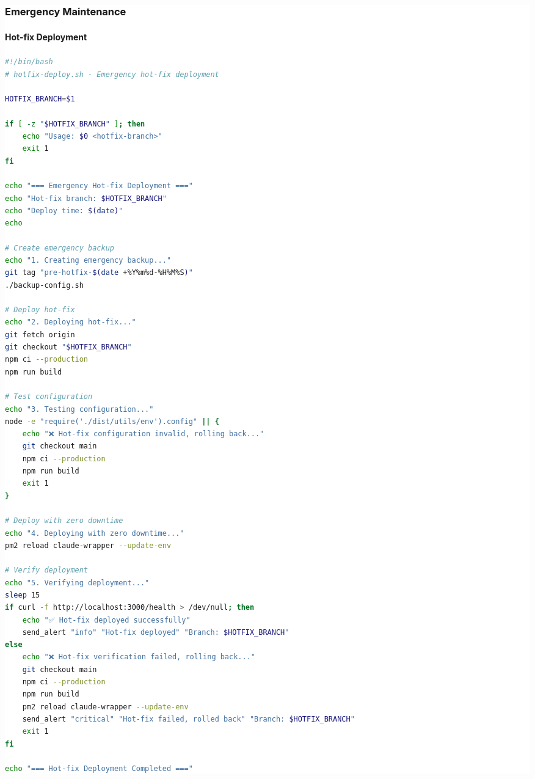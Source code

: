 ### Emergency Maintenance

#### Hot-fix Deployment

```bash
#!/bin/bash
# hotfix-deploy.sh - Emergency hot-fix deployment

HOTFIX_BRANCH=$1

if [ -z "$HOTFIX_BRANCH" ]; then
    echo "Usage: $0 <hotfix-branch>"
    exit 1
fi

echo "=== Emergency Hot-fix Deployment ==="
echo "Hot-fix branch: $HOTFIX_BRANCH"
echo "Deploy time: $(date)"
echo

# Create emergency backup
echo "1. Creating emergency backup..."
git tag "pre-hotfix-$(date +%Y%m%d-%H%M%S)"
./backup-config.sh

# Deploy hot-fix
echo "2. Deploying hot-fix..."
git fetch origin
git checkout "$HOTFIX_BRANCH"
npm ci --production
npm run build

# Test configuration
echo "3. Testing configuration..."
node -e "require('./dist/utils/env').config" || {
    echo "❌ Hot-fix configuration invalid, rolling back..."
    git checkout main
    npm ci --production
    npm run build
    exit 1
}

# Deploy with zero downtime
echo "4. Deploying with zero downtime..."
pm2 reload claude-wrapper --update-env

# Verify deployment
echo "5. Verifying deployment..."
sleep 15
if curl -f http://localhost:3000/health > /dev/null; then
    echo "✅ Hot-fix deployed successfully"
    send_alert "info" "Hot-fix deployed" "Branch: $HOTFIX_BRANCH"
else
    echo "❌ Hot-fix verification failed, rolling back..."
    git checkout main
    npm ci --production
    npm run build
    pm2 reload claude-wrapper --update-env
    send_alert "critical" "Hot-fix failed, rolled back" "Branch: $HOTFIX_BRANCH"
    exit 1
fi

echo "=== Hot-fix Deployment Completed ==="
```